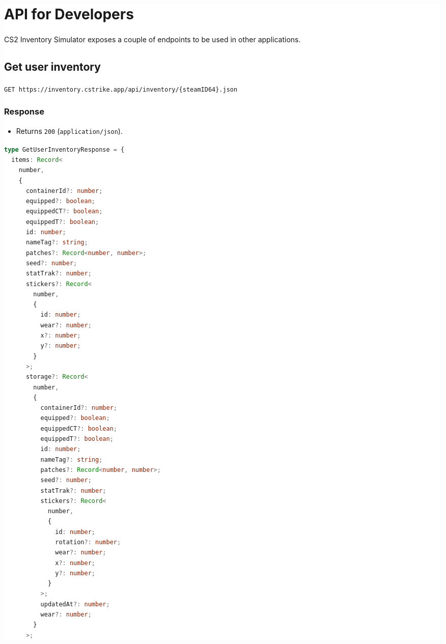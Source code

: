 # API for Developers

CS2 Inventory Simulator exposes a couple of endpoints to be used in other applications.

## Get user inventory

```http
GET https://inventory.cstrike.app/api/inventory/{steamID64}.json
```

### Response

- Returns `200` (`application/json`).

```typescript
type GetUserInventoryResponse = {
  items: Record<
    number,
    {
      containerId?: number;
      equipped?: boolean;
      equippedCT?: boolean;
      equippedT?: boolean;
      id: number;
      nameTag?: string;
      patches?: Record<number, number>;
      seed?: number;
      statTrak?: number;
      stickers?: Record<
        number,
        {
          id: number;
          wear?: number;
          x?: number;
          y?: number;
        }
      >;
      storage?: Record<
        number,
        {
          containerId?: number;
          equipped?: boolean;
          equippedCT?: boolean;
          equippedT?: boolean;
          id: number;
          nameTag?: string;
          patches?: Record<number, number>;
          seed?: number;
          statTrak?: number;
          stickers?: Record<
            number,
            {
              id: number;
              rotation?: number;
              wear?: number;
              x?: number;
              y?: number;
            }
          >;
          updatedAt?: number;
          wear?: number;
        }
      >;
```